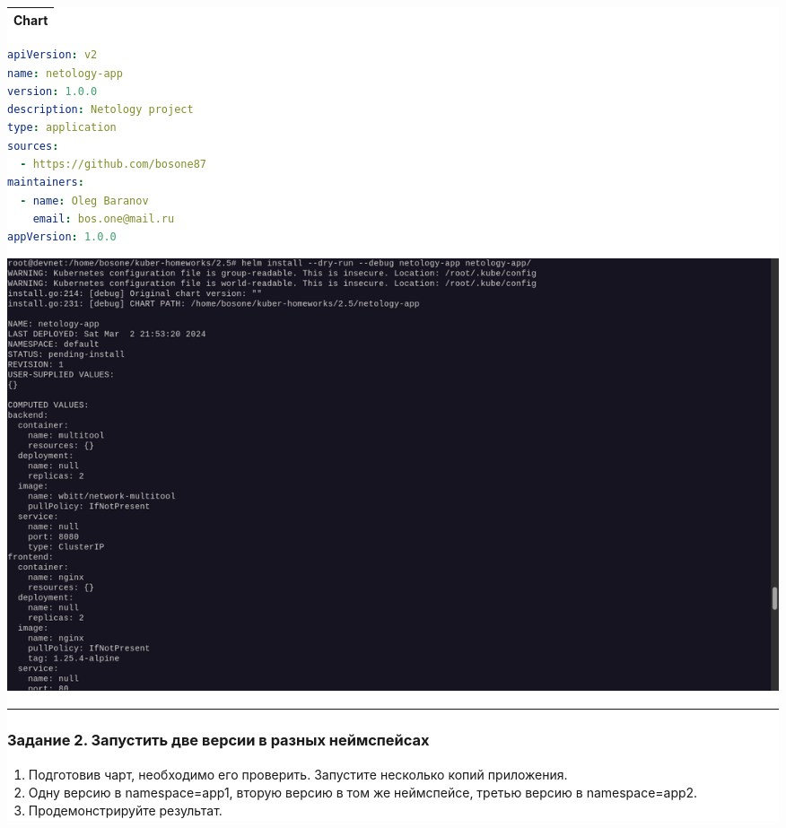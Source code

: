 
| Chart |
| :---: |
```yaml
apiVersion: v2
name: netology-app
version: 1.0.0
description: Netology project
type: application
sources:
  - https://github.com/bosone87
maintainers:
  - name: Oleg Baranov
    email: bos.one@mail.ru
appVersion: 1.0.0
```

<p align="center">
    <img width="1200 height="600" src="/img/helm-install-chart-debug.png">
</p>

------
### Задание 2. Запустить две версии в разных неймспейсах

1. Подготовив чарт, необходимо его проверить. Запуститe несколько копий приложения.
2. Одну версию в namespace=app1, вторую версию в том же неймспейсе, третью версию в namespace=app2.
3. Продемонстрируйте результат.
